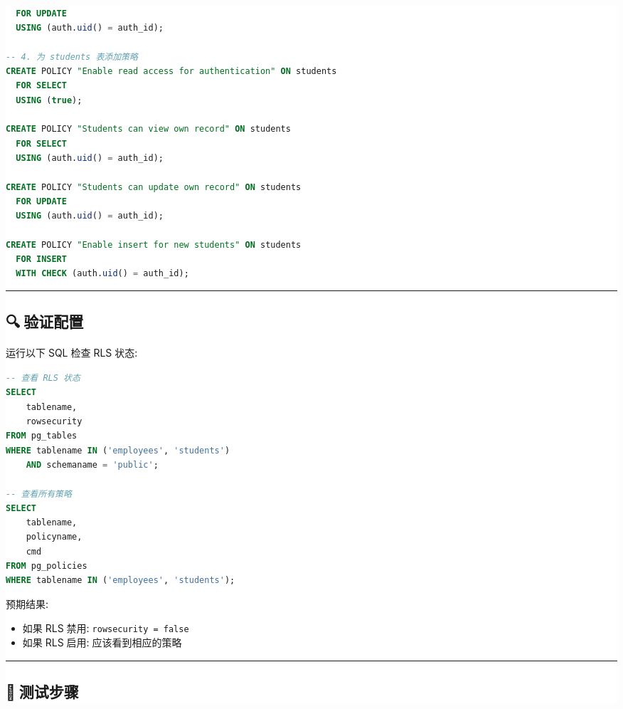 ```sql
  FOR UPDATE
  USING (auth.uid() = auth_id);

-- 4. 为 students 表添加策略
CREATE POLICY "Enable read access for authentication" ON students
  FOR SELECT
  USING (true);

CREATE POLICY "Students can view own record" ON students
  FOR SELECT
  USING (auth.uid() = auth_id);

CREATE POLICY "Students can update own record" ON students
  FOR UPDATE
  USING (auth.uid() = auth_id);

CREATE POLICY "Enable insert for new students" ON students
  FOR INSERT
  WITH CHECK (auth.uid() = auth_id);
```

---

## 🔍 验证配置

运行以下 SQL 检查 RLS 状态:

```sql
-- 查看 RLS 状态
SELECT 
    tablename,
    rowsecurity
FROM pg_tables
WHERE tablename IN ('employees', 'students')
    AND schemaname = 'public';

-- 查看所有策略
SELECT 
    tablename,
    policyname,
    cmd
FROM pg_policies
WHERE tablename IN ('employees', 'students');
```

预期结果:
- 如果 RLS 禁用: `rowsecurity = false`
- 如果 RLS 启用: 应该看到相应的策略

---

## 🧪 测试步骤
